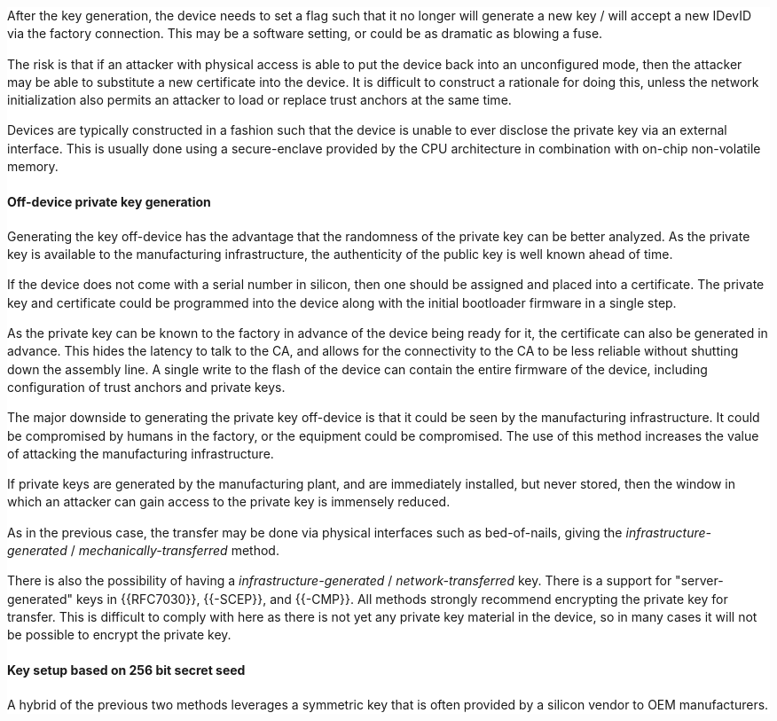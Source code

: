 After the key generation, the device needs to set a flag such that it no longer will generate a new key / will accept a new IDevID via the factory connection.
This may be a software setting, or could be as dramatic as blowing a fuse.

The risk is that if an attacker with physical access is able to put the device back into an unconfigured mode, then the attacker may be able to substitute a new certificate into the device.
It is difficult to construct a rationale for doing this, unless the network initialization also permits an attacker to load or replace trust anchors at the same time.

Devices are typically constructed in a fashion such that the device is unable to ever disclose the private key via an external interface.
This is usually done using a secure-enclave provided by the CPU architecture in combination with on-chip non-volatile memory.

#### Off-device private key generation

Generating the key off-device has the advantage that the randomness of the private key can be better analyzed.
As the private key is available to the manufacturing infrastructure, the authenticity of the public key is well known ahead of time.

If the device does not come with a serial number in silicon, then one should be assigned and placed into a certificate.
The private key and certificate could be programmed into the device along with the initial bootloader firmware in a single step.

As the private key can be known to the factory in advance of the device being ready for it, the certificate can also be generated in advance.
This hides the latency to talk to the CA, and allows for the connectivity to the CA to be less reliable without shutting down the assembly line.
A single write to the flash of the device can contain the entire firmware of the device, including configuration of trust anchors and private keys.

The major downside to generating the private key off-device is that it could be seen by the manufacturing infrastructure.
It could be compromised by humans in the factory, or the equipment could be compromised.
The use of this method increases the value of attacking the manufacturing infrastructure.

If private keys are generated by the manufacturing plant, and are immediately installed, but never stored, then the window in which an attacker can gain access to the private key is immensely reduced.

As in the previous case, the transfer may be done via physical interfaces such as bed-of-nails, giving the _infrastructure-generated_ / _mechanically-transferred_ method.

There is also the possibility of having a _infrastructure-generated_ / _network-transferred_
key.
There is a support for "server-generated" keys in {{RFC7030}}, {{-SCEP}}, and {{-CMP}}.
All methods strongly recommend encrypting the private key for transfer.
This is difficult to comply with here as there is not yet any private key material in the device, so in many cases it will not be possible to encrypt the private key.


#### Key setup based on 256 bit secret seed

A hybrid of the previous two methods leverages a symmetric key that is often provided by a silicon vendor to OEM manufacturers.
